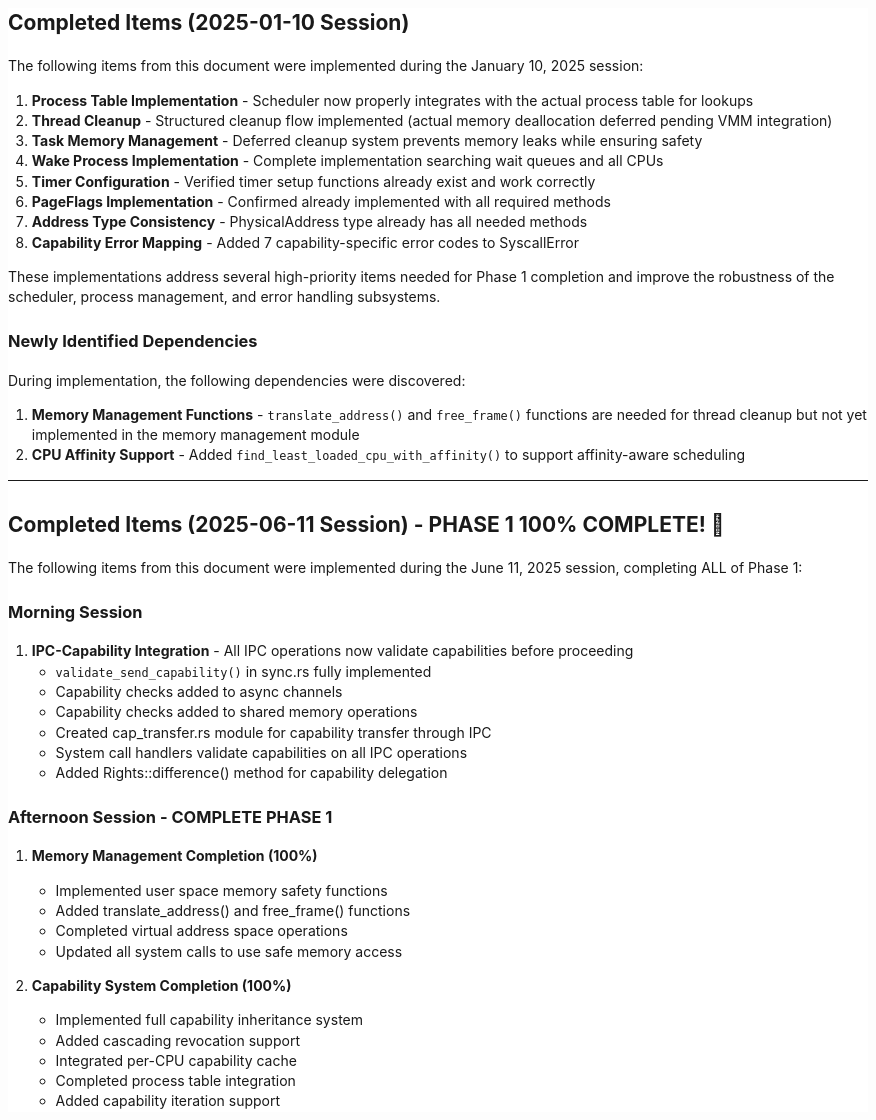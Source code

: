 ## Completed Items (2025-01-10 Session)

The following items from this document were implemented during the January 10, 2025 session:

1. **Process Table Implementation** - Scheduler now properly integrates with the actual process table for lookups
2. **Thread Cleanup** - Structured cleanup flow implemented (actual memory deallocation deferred pending VMM integration)
3. **Task Memory Management** - Deferred cleanup system prevents memory leaks while ensuring safety
4. **Wake Process Implementation** - Complete implementation searching wait queues and all CPUs
5. **Timer Configuration** - Verified timer setup functions already exist and work correctly
6. **PageFlags Implementation** - Confirmed already implemented with all required methods
7. **Address Type Consistency** - PhysicalAddress type already has all needed methods
8. **Capability Error Mapping** - Added 7 capability-specific error codes to SyscallError

These implementations address several high-priority items needed for Phase 1 completion and improve the robustness of the scheduler, process management, and error handling subsystems.

### Newly Identified Dependencies

During implementation, the following dependencies were discovered:

1. **Memory Management Functions** - `translate_address()` and `free_frame()` functions are needed for thread cleanup but not yet implemented in the memory management module
2. **CPU Affinity Support** - Added `find_least_loaded_cpu_with_affinity()` to support affinity-aware scheduling

---

## Completed Items (2025-06-11 Session) - PHASE 1 100% COMPLETE! 🎉

The following items from this document were implemented during the June 11, 2025 session, completing ALL of Phase 1:

### Morning Session
1. **IPC-Capability Integration** - All IPC operations now validate capabilities before proceeding
   - `validate_send_capability()` in sync.rs fully implemented
   - Capability checks added to async channels
   - Capability checks added to shared memory operations
   - Created cap_transfer.rs module for capability transfer through IPC
   - System call handlers validate capabilities on all IPC operations
   - Added Rights::difference() method for capability delegation

### Afternoon Session - COMPLETE PHASE 1
1. **Memory Management Completion (100%)**
   - Implemented user space memory safety functions
   - Added translate_address() and free_frame() functions
   - Completed virtual address space operations
   - Updated all system calls to use safe memory access

2. **Capability System Completion (100%)**
   - Implemented full capability inheritance system
   - Added cascading revocation support
   - Integrated per-CPU capability cache
   - Completed process table integration
   - Added capability iteration support
